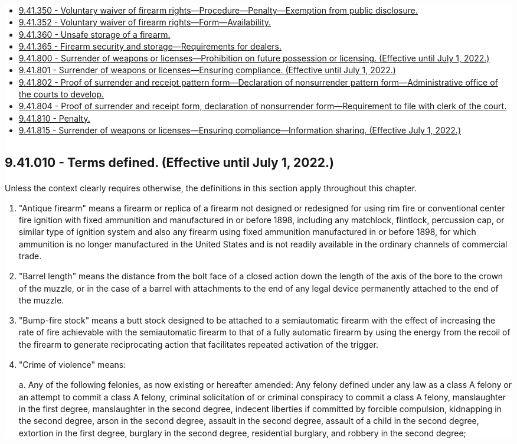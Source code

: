 * [9.41.350 - Voluntary waiver of firearm rights—Procedure—Penalty—Exemption from public disclosure.](#941350---voluntary-waiver-of-firearm-rightsprocedurepenaltyexemption-from-public-disclosure)
* [9.41.352 - Voluntary waiver of firearm rights—Form—Availability.](#941352---voluntary-waiver-of-firearm-rightsformavailability)
* [9.41.360 - Unsafe storage of a firearm.](#941360---unsafe-storage-of-a-firearm)
* [9.41.365 - Firearm security and storage—Requirements for dealers.](#941365---firearm-security-and-storagerequirements-for-dealers)
* [9.41.800 - Surrender of weapons or licenses—Prohibition on future possession or licensing. (Effective until July 1, 2022.)](#941800---surrender-of-weapons-or-licensesprohibition-on-future-possession-or-licensing-effective-until-july-1-2022)
* [9.41.801 - Surrender of weapons or licenses—Ensuring compliance. (Effective until July 1, 2022.)](#941801---surrender-of-weapons-or-licensesensuring-compliance-effective-until-july-1-2022)
* [9.41.802 - Proof of surrender and receipt pattern form—Declaration of nonsurrender pattern form—Administrative office of the courts to develop.](#941802---proof-of-surrender-and-receipt-pattern-formdeclaration-of-nonsurrender-pattern-formadministrative-office-of-the-courts-to-develop)
* [9.41.804 - Proof of surrender and receipt form, declaration of nonsurrender form—Requirement to file with clerk of the court.](#941804---proof-of-surrender-and-receipt-form-declaration-of-nonsurrender-formrequirement-to-file-with-clerk-of-the-court)
* [9.41.810 - Penalty.](#941810---penalty)
* [9.41.815 - Surrender of weapons or licenses—Ensuring compliance—Information sharing. (Effective July 1, 2022.)](#941815---surrender-of-weapons-or-licensesensuring-complianceinformation-sharing-effective-july-1-2022)
## 9.41.010 - Terms defined. (Effective until July 1, 2022.)
Unless the context clearly requires otherwise, the definitions in this section apply throughout this chapter.

1. "Antique firearm" means a firearm or replica of a firearm not designed or redesigned for using rim fire or conventional center fire ignition with fixed ammunition and manufactured in or before 1898, including any matchlock, flintlock, percussion cap, or similar type of ignition system and also any firearm using fixed ammunition manufactured in or before 1898, for which ammunition is no longer manufactured in the United States and is not readily available in the ordinary channels of commercial trade.

2. "Barrel length" means the distance from the bolt face of a closed action down the length of the axis of the bore to the crown of the muzzle, or in the case of a barrel with attachments to the end of any legal device permanently attached to the end of the muzzle.

3. "Bump-fire stock" means a butt stock designed to be attached to a semiautomatic firearm with the effect of increasing the rate of fire achievable with the semiautomatic firearm to that of a fully automatic firearm by using the energy from the recoil of the firearm to generate reciprocating action that facilitates repeated activation of the trigger.

4. "Crime of violence" means:

    a. Any of the following felonies, as now existing or hereafter amended: Any felony defined under any law as a class A felony or an attempt to commit a class A felony, criminal solicitation of or criminal conspiracy to commit a class A felony, manslaughter in the first degree, manslaughter in the second degree, indecent liberties if committed by forcible compulsion, kidnapping in the second degree, arson in the second degree, assault in the second degree, assault of a child in the second degree, extortion in the first degree, burglary in the second degree, residential burglary, and robbery in the second degree;
